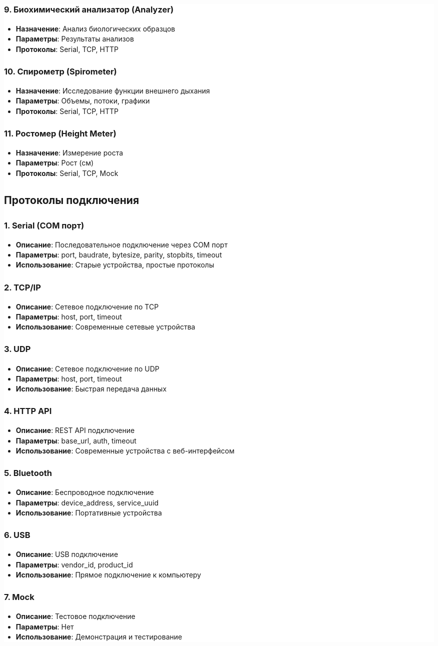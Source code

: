 ### 9. Биохимический анализатор (Analyzer)
- **Назначение**: Анализ биологических образцов
- **Параметры**: Результаты анализов
- **Протоколы**: Serial, TCP, HTTP

### 10. Спирометр (Spirometer)
- **Назначение**: Исследование функции внешнего дыхания
- **Параметры**: Объемы, потоки, графики
- **Протоколы**: Serial, TCP, HTTP

### 11. Ростомер (Height Meter)
- **Назначение**: Измерение роста
- **Параметры**: Рост (см)
- **Протоколы**: Serial, TCP, Mock

## Протоколы подключения

### 1. Serial (COM порт)
- **Описание**: Последовательное подключение через COM порт
- **Параметры**: port, baudrate, bytesize, parity, stopbits, timeout
- **Использование**: Старые устройства, простые протоколы

### 2. TCP/IP
- **Описание**: Сетевое подключение по TCP
- **Параметры**: host, port, timeout
- **Использование**: Современные сетевые устройства

### 3. UDP
- **Описание**: Сетевое подключение по UDP
- **Параметры**: host, port, timeout
- **Использование**: Быстрая передача данных

### 4. HTTP API
- **Описание**: REST API подключение
- **Параметры**: base_url, auth, timeout
- **Использование**: Современные устройства с веб-интерфейсом

### 5. Bluetooth
- **Описание**: Беспроводное подключение
- **Параметры**: device_address, service_uuid
- **Использование**: Портативные устройства

### 6. USB
- **Описание**: USB подключение
- **Параметры**: vendor_id, product_id
- **Использование**: Прямое подключение к компьютеру

### 7. Mock
- **Описание**: Тестовое подключение
- **Параметры**: Нет
- **Использование**: Демонстрация и тестирование

